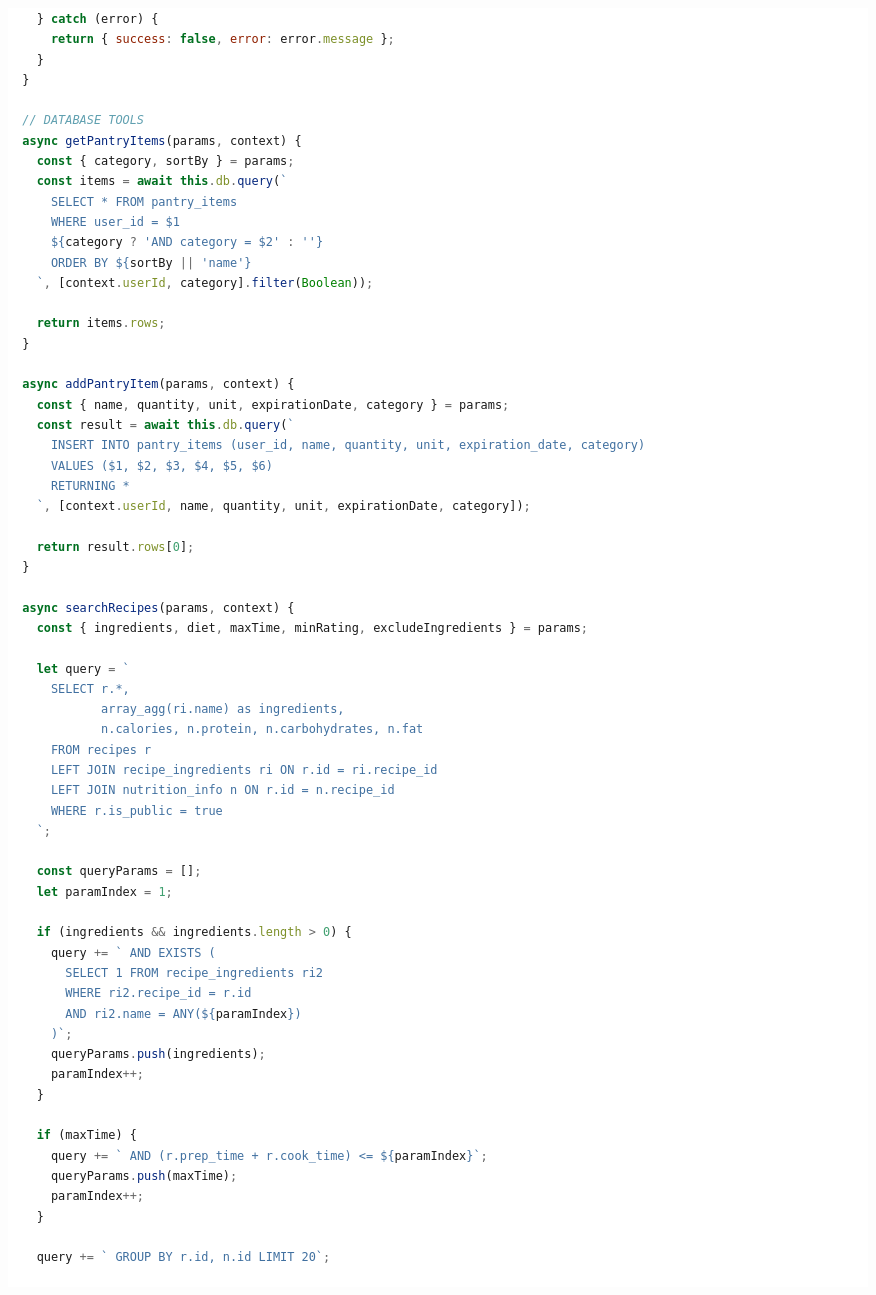 ```javascript
    } catch (error) {
      return { success: false, error: error.message };
    }
  }

  // DATABASE TOOLS
  async getPantryItems(params, context) {
    const { category, sortBy } = params;
    const items = await this.db.query(`
      SELECT * FROM pantry_items 
      WHERE user_id = $1 
      ${category ? 'AND category = $2' : ''}
      ORDER BY ${sortBy || 'name'}
    `, [context.userId, category].filter(Boolean));
    
    return items.rows;
  }

  async addPantryItem(params, context) {
    const { name, quantity, unit, expirationDate, category } = params;
    const result = await this.db.query(`
      INSERT INTO pantry_items (user_id, name, quantity, unit, expiration_date, category)
      VALUES ($1, $2, $3, $4, $5, $6)
      RETURNING *
    `, [context.userId, name, quantity, unit, expirationDate, category]);
    
    return result.rows[0];
  }

  async searchRecipes(params, context) {
    const { ingredients, diet, maxTime, minRating, excludeIngredients } = params;
    
    let query = `
      SELECT r.*, 
             array_agg(ri.name) as ingredients,
             n.calories, n.protein, n.carbohydrates, n.fat
      FROM recipes r
      LEFT JOIN recipe_ingredients ri ON r.id = ri.recipe_id
      LEFT JOIN nutrition_info n ON r.id = n.recipe_id
      WHERE r.is_public = true
    `;
    
    const queryParams = [];
    let paramIndex = 1;
    
    if (ingredients && ingredients.length > 0) {
      query += ` AND EXISTS (
        SELECT 1 FROM recipe_ingredients ri2 
        WHERE ri2.recipe_id = r.id 
        AND ri2.name = ANY(${paramIndex})
      )`;
      queryParams.push(ingredients);
      paramIndex++;
    }
    
    if (maxTime) {
      query += ` AND (r.prep_time + r.cook_time) <= ${paramIndex}`;
      queryParams.push(maxTime);
      paramIndex++;
    }
    
    query += ` GROUP BY r.id, n.id LIMIT 20`;
    
```